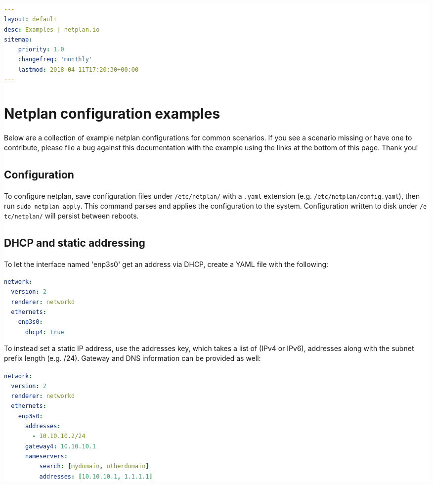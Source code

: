 ```yaml
---
layout: default
desc: Examples | netplan.io
sitemap:
    priority: 1.0
    changefreq: 'monthly'
    lastmod: 2018-04-11T17:20:30+00:00
---
```

<div class="p-strip--light is-bordered is-shallow">
  <div class="row">
    <div class="col-12">
      <h1 class="u-no-margin--bottom">Netplan configuration examples</h1>
    </div>
  </div>
</div>
<div class="p-strip">
  <div class="row">
    <div class="col-8" markdown="1">

Below are a collection of example netplan configurations for common scenarios. If you see a scenario missing or have one  to contribute, please file a bug against this documentation with the example using the links at the bottom of this page. Thank you!

## Configuration

To configure netplan, save configuration files under `/etc/netplan/` with a `.yaml` extension (e.g. `/etc/netplan/config.yaml`), then run `sudo netplan apply`.  This command parses and applies the configuration to the system.  Configuration written to disk under `/etc/netplan/` will persist between reboots.

## DHCP and static addressing

To let the interface named 'enp3s0' get an address via DHCP, create a YAML file with the following:

```yaml
network:
  version: 2
  renderer: networkd
  ethernets:
    enp3s0:
      dhcp4: true
```

To instead set a static IP address, use the addresses key, which takes a list of (IPv4 or IPv6), addresses along with the subnet prefix length (e.g. /24). Gateway and DNS information can be provided as well:

```yaml
network:
  version: 2
  renderer: networkd
  ethernets:
    enp3s0:
      addresses:
        - 10.10.10.2/24
      gateway4: 10.10.10.1
      nameservers:
          search: [mydomain, otherdomain]
          addresses: [10.10.10.1, 1.1.1.1]
```
